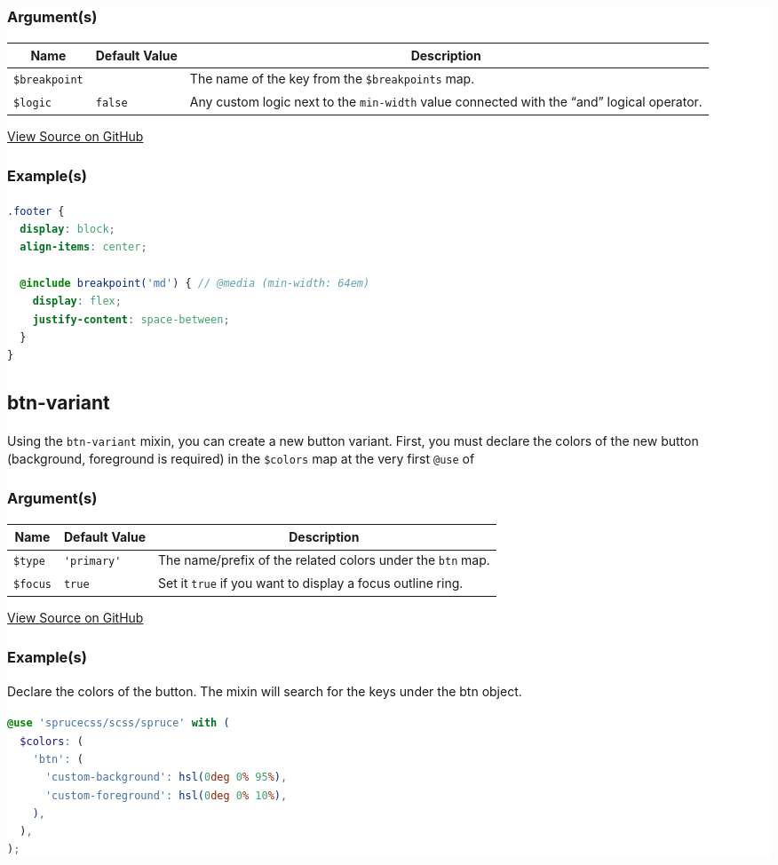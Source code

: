 ### Argument(s)

| Name              | Default Value | Description                                                                                   |
|-------------------|---------------|-----------------------------------------------------------------------------------------------|
| `$breakpoint`     |               | The name of the key from the `$breakpoints` map.                                              |
| `$logic`          | `false`       | Any custom logic next to the `min-width` value connected with the “and” logical operator.     |

[View Source on GitHub](https://github.com/conedevelopment/sprucecss/blob/main/scss/mixin/_breakpoint.scss)

### Example(s)

```scss
.footer {
  display: block;
  align-items: center;

  @include breakpoint('md') { // @media (min-width: 64em)
    display: flex;
    justify-content: space-between;
  }
}
```

## btn-variant

Using the `btn-variant` mixin, you can create a new button variant. First, you must declare the colors of the new button (background, foreground is required) in the `$colors` map at the very first `@use` of

### Argument(s)

| Name              | Default Value        | Description                                                |
|-------------------|----------------------|------------------------------------------------------------|
| `$type`           | `'primary'`            | The name/prefix of the related colors under the `btn` map. |
| `$focus`          | `true`               | Set it `true` if you want to display a focus outline ring. |

[View Source on GitHub](https://github.com/conedevelopment/sprucecss/blob/main/scss/mixin/_button.scss#L32)

### Example(s)

Declare the colors of the button. The mixin will search for the keys under the btn object.

```scss
@use 'sprucecss/scss/spruce' with (
  $colors: (
    'btn': (
      'custom-background': hsl(0deg 0% 95%),
      'custom-foreground': hsl(0deg 0% 10%),
    ),
  ),
);
```
